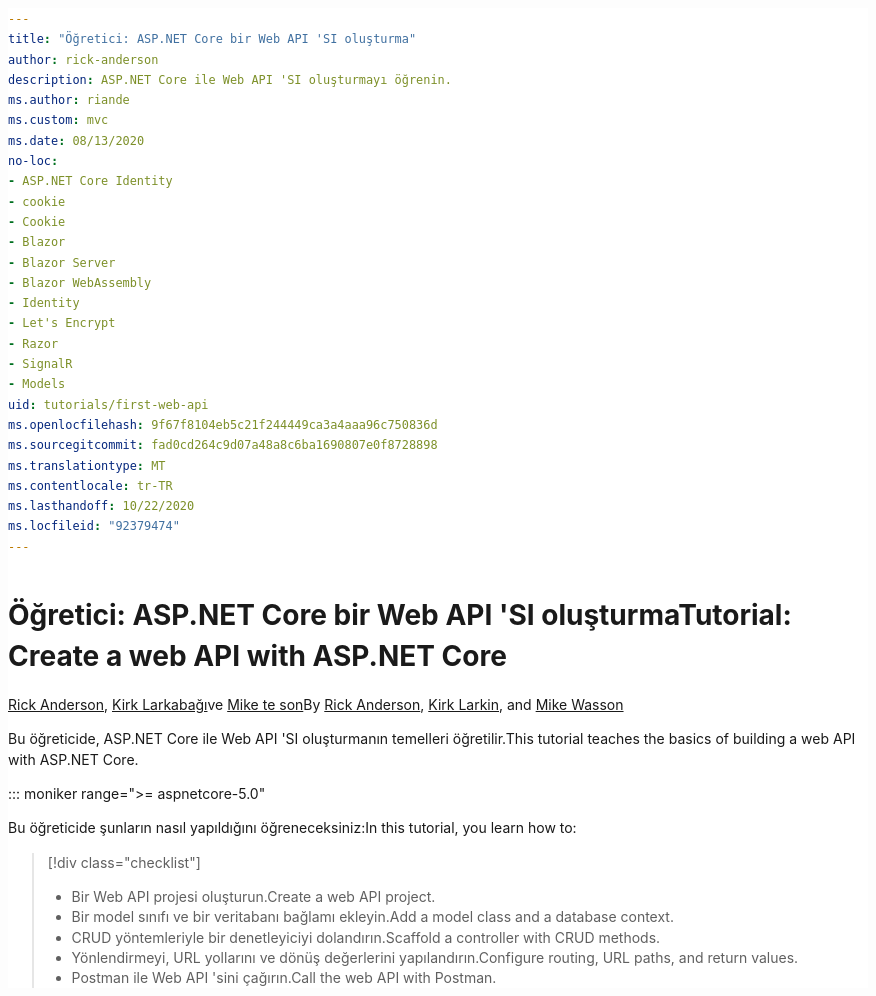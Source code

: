 ```yaml
---
title: "Öğretici: ASP.NET Core bir Web API 'SI oluşturma"
author: rick-anderson
description: ASP.NET Core ile Web API 'SI oluşturmayı öğrenin.
ms.author: riande
ms.custom: mvc
ms.date: 08/13/2020
no-loc:
- ASP.NET Core Identity
- cookie
- Cookie
- Blazor
- Blazor Server
- Blazor WebAssembly
- Identity
- Let's Encrypt
- Razor
- SignalR
- Models
uid: tutorials/first-web-api
ms.openlocfilehash: 9f67f8104eb5c21f244449ca3a4aaa96c750836d
ms.sourcegitcommit: fad0cd264c9d07a48a8c6ba1690807e0f8728898
ms.translationtype: MT
ms.contentlocale: tr-TR
ms.lasthandoff: 10/22/2020
ms.locfileid: "92379474"
---
```

# <a name="tutorial-create-a-web-api-with-aspnet-core"></a><span data-ttu-id="b99e6-103">Öğretici: ASP.NET Core bir Web API 'SI oluşturma</span><span class="sxs-lookup"><span data-stu-id="b99e6-103">Tutorial: Create a web API with ASP.NET Core</span></span>

<span data-ttu-id="b99e6-104">[Rick Anderson](https://twitter.com/RickAndMSFT), [Kirk Larkabağı](https://twitter.com/serpent5)ve [Mike te son](https://github.com/mikewasson)</span><span class="sxs-lookup"><span data-stu-id="b99e6-104">By [Rick Anderson](https://twitter.com/RickAndMSFT), [Kirk Larkin](https://twitter.com/serpent5), and [Mike Wasson](https://github.com/mikewasson)</span></span>

<span data-ttu-id="b99e6-105">Bu öğreticide, ASP.NET Core ile Web API 'SI oluşturmanın temelleri öğretilir.</span><span class="sxs-lookup"><span data-stu-id="b99e6-105">This tutorial teaches the basics of building a web API with ASP.NET Core.</span></span>

::: moniker range=">= aspnetcore-5.0"

<span data-ttu-id="b99e6-106">Bu öğreticide şunların nasıl yapıldığını öğreneceksiniz:</span><span class="sxs-lookup"><span data-stu-id="b99e6-106">In this tutorial, you learn how to:</span></span>

> [!div class="checklist"]
> * <span data-ttu-id="b99e6-107">Bir Web API projesi oluşturun.</span><span class="sxs-lookup"><span data-stu-id="b99e6-107">Create a web API project.</span></span>
> * <span data-ttu-id="b99e6-108">Bir model sınıfı ve bir veritabanı bağlamı ekleyin.</span><span class="sxs-lookup"><span data-stu-id="b99e6-108">Add a model class and a database context.</span></span>
> * <span data-ttu-id="b99e6-109">CRUD yöntemleriyle bir denetleyiciyi dolandırın.</span><span class="sxs-lookup"><span data-stu-id="b99e6-109">Scaffold a controller with CRUD methods.</span></span>
> * <span data-ttu-id="b99e6-110">Yönlendirmeyi, URL yollarını ve dönüş değerlerini yapılandırın.</span><span class="sxs-lookup"><span data-stu-id="b99e6-110">Configure routing, URL paths, and return values.</span></span>
> * <span data-ttu-id="b99e6-111">Postman ile Web API 'sini çağırın.</span><span class="sxs-lookup"><span data-stu-id="b99e6-111">Call the web API with Postman.</span></span>
